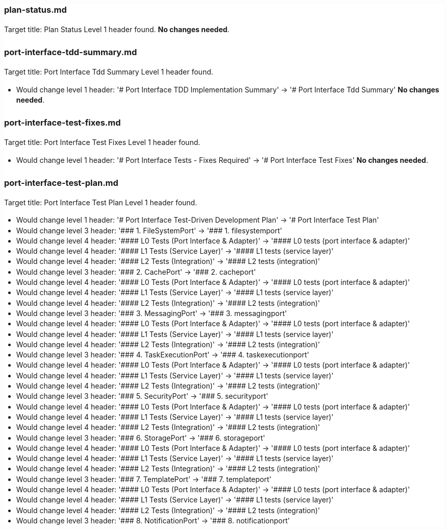 ### plan-status.md

Target title: Plan Status
Level 1 header found.
**No changes needed**.

### port-interface-tdd-summary.md

Target title: Port Interface Tdd Summary
Level 1 header found.
- Would change level 1 header: '# Port Interface TDD Implementation Summary' → '# Port Interface Tdd Summary'
**No changes needed**.

### port-interface-test-fixes.md

Target title: Port Interface Test Fixes
Level 1 header found.
- Would change level 1 header: '# Port Interface Tests - Fixes Required' → '# Port Interface Test Fixes'
**No changes needed**.

### port-interface-test-plan.md

Target title: Port Interface Test Plan
Level 1 header found.
- Would change level 1 header: '# Port Interface Test-Driven Development Plan' → '# Port Interface Test Plan'
- Would change level 3 header: '### 1. FileSystemPort' → '### 1. filesystemport'
- Would change level 4 header: '#### L0 Tests (Port Interface & Adapter)' → '#### L0 tests (port interface & adapter)'
- Would change level 4 header: '#### L1 Tests (Service Layer)' → '#### L1 tests (service layer)'
- Would change level 4 header: '#### L2 Tests (Integration)' → '#### L2 tests (integration)'
- Would change level 3 header: '### 2. CachePort' → '### 2. cacheport'
- Would change level 4 header: '#### L0 Tests (Port Interface & Adapter)' → '#### L0 tests (port interface & adapter)'
- Would change level 4 header: '#### L1 Tests (Service Layer)' → '#### L1 tests (service layer)'
- Would change level 4 header: '#### L2 Tests (Integration)' → '#### L2 tests (integration)'
- Would change level 3 header: '### 3. MessagingPort' → '### 3. messagingport'
- Would change level 4 header: '#### L0 Tests (Port Interface & Adapter)' → '#### L0 tests (port interface & adapter)'
- Would change level 4 header: '#### L1 Tests (Service Layer)' → '#### L1 tests (service layer)'
- Would change level 4 header: '#### L2 Tests (Integration)' → '#### L2 tests (integration)'
- Would change level 3 header: '### 4. TaskExecutionPort' → '### 4. taskexecutionport'
- Would change level 4 header: '#### L0 Tests (Port Interface & Adapter)' → '#### L0 tests (port interface & adapter)'
- Would change level 4 header: '#### L1 Tests (Service Layer)' → '#### L1 tests (service layer)'
- Would change level 4 header: '#### L2 Tests (Integration)' → '#### L2 tests (integration)'
- Would change level 3 header: '### 5. SecurityPort' → '### 5. securityport'
- Would change level 4 header: '#### L0 Tests (Port Interface & Adapter)' → '#### L0 tests (port interface & adapter)'
- Would change level 4 header: '#### L1 Tests (Service Layer)' → '#### L1 tests (service layer)'
- Would change level 4 header: '#### L2 Tests (Integration)' → '#### L2 tests (integration)'
- Would change level 3 header: '### 6. StoragePort' → '### 6. storageport'
- Would change level 4 header: '#### L0 Tests (Port Interface & Adapter)' → '#### L0 tests (port interface & adapter)'
- Would change level 4 header: '#### L1 Tests (Service Layer)' → '#### L1 tests (service layer)'
- Would change level 4 header: '#### L2 Tests (Integration)' → '#### L2 tests (integration)'
- Would change level 3 header: '### 7. TemplatePort' → '### 7. templateport'
- Would change level 4 header: '#### L0 Tests (Port Interface & Adapter)' → '#### L0 tests (port interface & adapter)'
- Would change level 4 header: '#### L1 Tests (Service Layer)' → '#### L1 tests (service layer)'
- Would change level 4 header: '#### L2 Tests (Integration)' → '#### L2 tests (integration)'
- Would change level 3 header: '### 8. NotificationPort' → '### 8. notificationport'